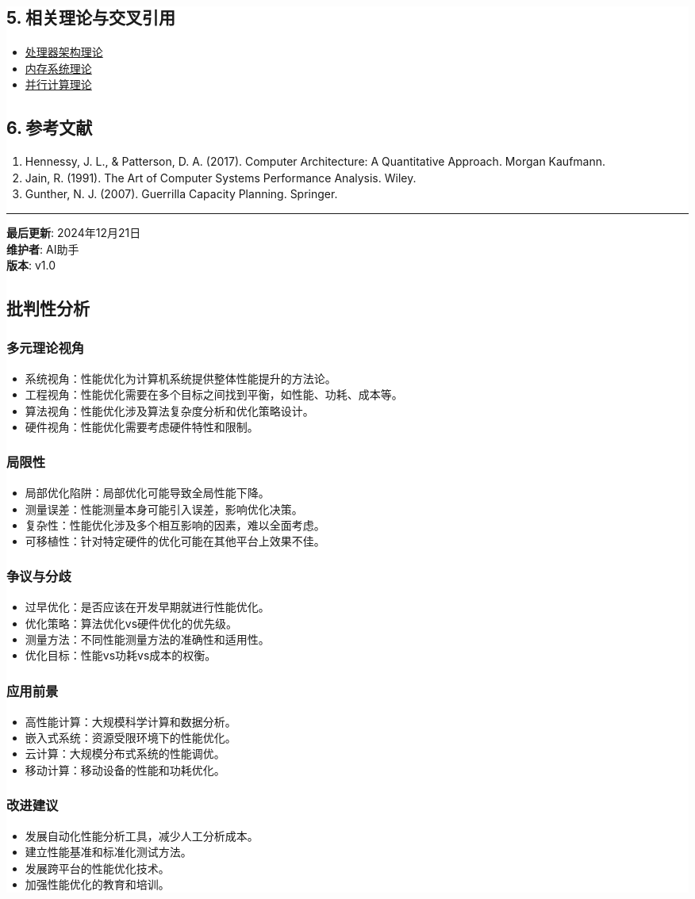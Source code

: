 ## 5. 相关理论与交叉引用

- [处理器架构理论](../01_Processor_Architecture/01_Processor_Architecture_Theory.md)
- [内存系统理论](../02_Memory_Systems/01_Memory_Systems_Theory.md)
- [并行计算理论](../03_Parallel_Computing/01_Parallel_Computing_Theory.md)

## 6. 参考文献

1. Hennessy, J. L., & Patterson, D. A. (2017). Computer Architecture: A Quantitative Approach. Morgan Kaufmann.
2. Jain, R. (1991). The Art of Computer Systems Performance Analysis. Wiley.
3. Gunther, N. J. (2007). Guerrilla Capacity Planning. Springer.

---

**最后更新**: 2024年12月21日  
**维护者**: AI助手  
**版本**: v1.0

## 批判性分析

### 多元理论视角

- 系统视角：性能优化为计算机系统提供整体性能提升的方法论。
- 工程视角：性能优化需要在多个目标之间找到平衡，如性能、功耗、成本等。
- 算法视角：性能优化涉及算法复杂度分析和优化策略设计。
- 硬件视角：性能优化需要考虑硬件特性和限制。

### 局限性

- 局部优化陷阱：局部优化可能导致全局性能下降。
- 测量误差：性能测量本身可能引入误差，影响优化决策。
- 复杂性：性能优化涉及多个相互影响的因素，难以全面考虑。
- 可移植性：针对特定硬件的优化可能在其他平台上效果不佳。

### 争议与分歧

- 过早优化：是否应该在开发早期就进行性能优化。
- 优化策略：算法优化vs硬件优化的优先级。
- 测量方法：不同性能测量方法的准确性和适用性。
- 优化目标：性能vs功耗vs成本的权衡。

### 应用前景

- 高性能计算：大规模科学计算和数据分析。
- 嵌入式系统：资源受限环境下的性能优化。
- 云计算：大规模分布式系统的性能调优。
- 移动计算：移动设备的性能和功耗优化。

### 改进建议

- 发展自动化性能分析工具，减少人工分析成本。
- 建立性能基准和标准化测试方法。
- 发展跨平台的性能优化技术。
- 加强性能优化的教育和培训。
